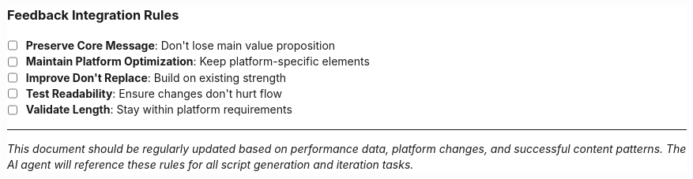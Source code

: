 ### Feedback Integration Rules
- [ ] **Preserve Core Message**: Don't lose main value proposition
- [ ] **Maintain Platform Optimization**: Keep platform-specific elements
- [ ] **Improve Don't Replace**: Build on existing strength
- [ ] **Test Readability**: Ensure changes don't hurt flow
- [ ] **Validate Length**: Stay within platform requirements

---

*This document should be regularly updated based on performance data, platform changes, and successful content patterns. The AI agent will reference these rules for all script generation and iteration tasks.* 